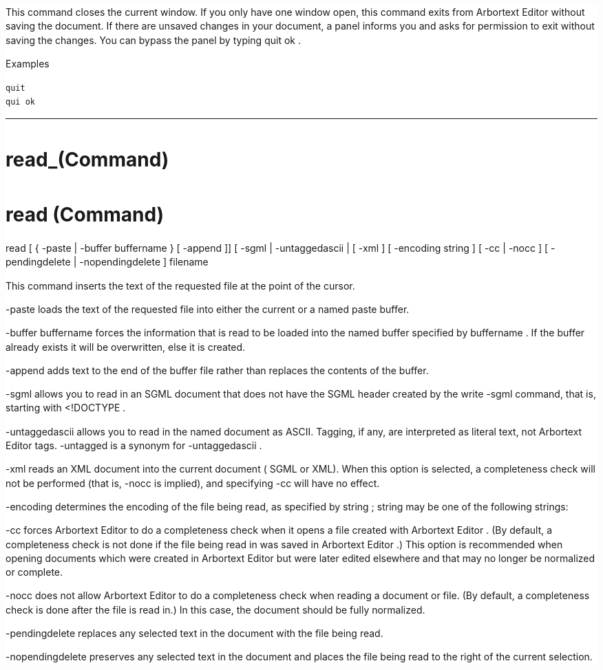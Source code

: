 This command closes the current window. If you only have one window open, this command exits from Arbortext Editor without saving the document. If there are unsaved changes in your document, a panel informs you and asks for permission to exit without saving the changes. You can bypass the panel by typing quit ok .

Examples

```
quit
qui ok
```



---

# read_(Command)

# read (Command)

read [ { -paste | -buffer buffername } [ -append ]] [ -sgml | -untaggedascii | [ -xml ] [ -encoding string ] [ -cc | -nocc ] [ -pendingdelete | -nopendingdelete ] filename

This command inserts the text of the requested file at the point of the cursor.

-paste loads the text of the requested file into either the current or a named paste buffer.

-buffer buffername forces the information that is read to be loaded into the named buffer specified by buffername . If the buffer already exists it will be overwritten, else it is created.

-append adds text to the end of the buffer file rather than replaces the contents of the buffer.

-sgml allows you to read in an SGML document that does not have the SGML header created by the write -sgml command, that is, starting with <!DOCTYPE .

-untaggedascii allows you to read in the named document as ASCII. Tagging, if any, are interpreted as literal text, not Arbortext Editor tags. -untagged is a synonym for -untaggedascii .

-xml reads an XML document into the current document ( SGML or XML). When this option is selected, a completeness check will not be performed (that is, -nocc is implied), and specifying -cc will have no effect.

-encoding determines the encoding of the file being read, as specified by string ; string may be one of the following strings:

-cc forces Arbortext Editor to do a completeness check when it opens a file created with Arbortext Editor . (By default, a completeness check is not done if the file being read in was saved in Arbortext Editor .) This option is recommended when opening documents which were created in Arbortext Editor but were later edited elsewhere and that may no longer be normalized or complete.

-nocc does not allow Arbortext Editor to do a completeness check when reading a document or file. (By default, a completeness check is done after the file is read in.) In this case, the document should be fully normalized.

-pendingdelete replaces any selected text in the document with the file being read.

-nopendingdelete preserves any selected text in the document and places the file being read to the right of the current selection.
